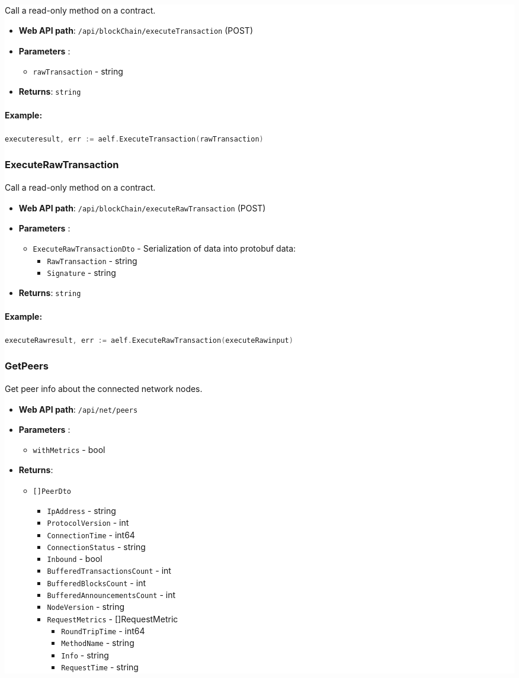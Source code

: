 Call a read-only method on a contract.


- **Web API path**: `/api/blockChain/executeTransaction` (POST)

- **Parameters** : 
   - `rawTransaction` - string

- **Returns**: `string`


#### Example:

```go
executeresult, err := aelf.ExecuteTransaction(rawTransaction)
```


### ExecuteRawTransaction

Call a read-only method on a contract.


- **Web API path**: `/api/blockChain/executeRawTransaction` (POST)

- **Parameters** : 
   - `ExecuteRawTransactionDto` - Serialization of data into protobuf data:
       - `RawTransaction` - string
       - `Signature` - string

- **Returns**: `string`


#### Example:

```go
executeRawresult, err := aelf.ExecuteRawTransaction(executeRawinput)
```


### GetPeers

Get peer info about the connected network nodes.

- **Web API path**: `/api/net/peers`

- **Parameters** : 
   - `withMetrics` - bool

- **Returns**: 

   - `[]PeerDto`

      - `IpAddress` - string
      - `ProtocolVersion` - int
      - `ConnectionTime` - int64
      - `ConnectionStatus` - string
      - `Inbound` - bool
      - `BufferedTransactionsCount` - int
      - `BufferedBlocksCount` - int
      - `BufferedAnnouncementsCount` - int
      - `NodeVersion` - string
      - `RequestMetrics` - []RequestMetric
         - `RoundTripTime` - int64
         - `MethodName` - string
         - `Info` - string
         - `RequestTime` - string
